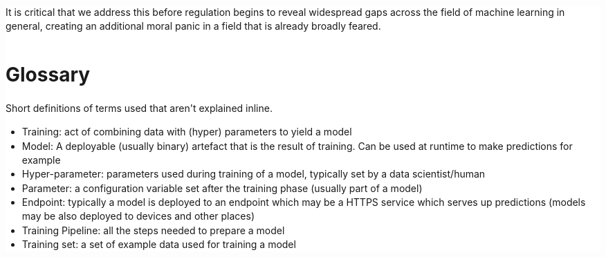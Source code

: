 It is critical that we address this before regulation begins to reveal widespread gaps across the field of machine learning in general, creating an additional moral panic in a field that is already broadly feared.
<br>

# Glossary

Short definitions of terms used that aren't explained inline. 

* Training: act of combining data with (hyper) parameters to yield a model
* Model: A deployable (usually binary) artefact that is the result of training. Can be used at runtime to make predictions for example
* Hyper-parameter: parameters used during training of a model, typically set by a data scientist/human
* Parameter: a configuration variable set after the training phase (usually part of a model)
* Endpoint: typically a model is deployed to an endpoint which may be a HTTPS service which serves up predictions (models may be also deployed to devices and other places)
* Training Pipeline: all the steps needed to prepare a model
* Training set: a set of example data used for training a model





